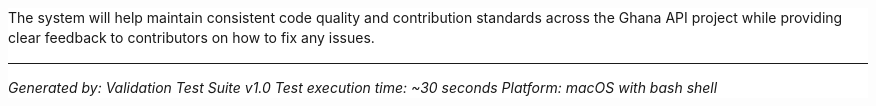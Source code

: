 The system will help maintain consistent code quality and contribution standards across the Ghana API project while providing clear feedback to contributors on how to fix any issues.

---

_Generated by: Validation Test Suite v1.0_
_Test execution time: ~30 seconds_
_Platform: macOS with bash shell_
